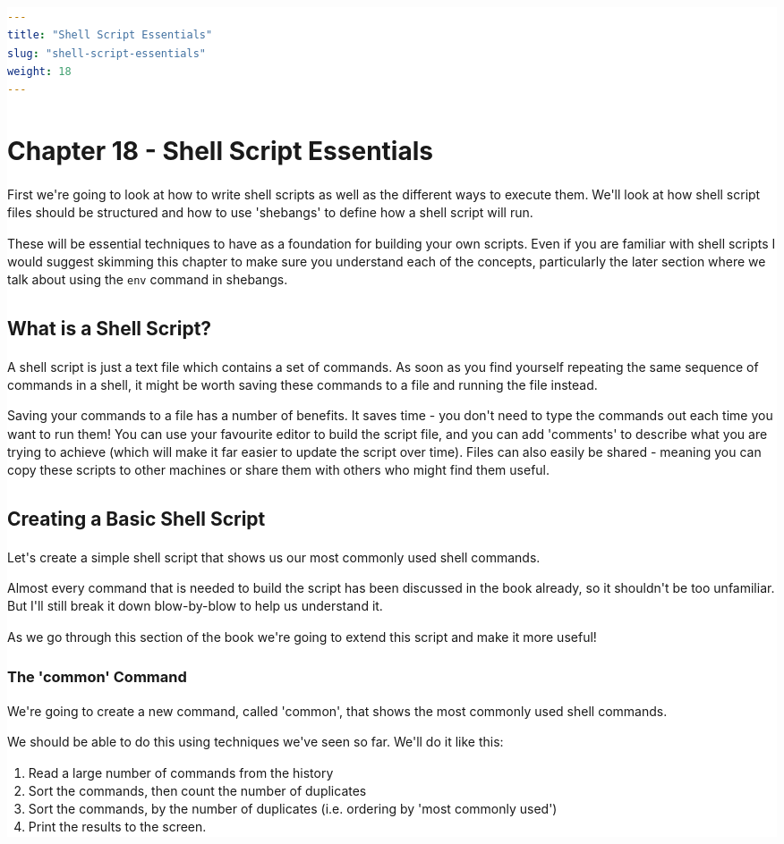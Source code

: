 ```yaml
---
title: "Shell Script Essentials"
slug: "shell-script-essentials"
weight: 18
---
```


# Chapter 18 - Shell Script Essentials

First we're going to look at how to write shell scripts as well as the different ways to execute them. We'll look at how shell script files should be structured and how to use 'shebangs' to define how a shell script will run.

These will be essential techniques to have as a foundation for building your own scripts. Even if you are familiar with shell scripts I would suggest skimming this chapter to make sure you understand each of the concepts, particularly the later section where we talk about using the `env` command in shebangs.

## What is a Shell Script?

A shell script is just a text file which contains a set of commands. As soon as you find yourself repeating the same sequence of commands in a shell, it might be worth saving these commands to a file and running the file instead.

Saving your commands to a file has a number of benefits. It saves time - you don't need to type the commands out each time you want to run them! You can use your favourite editor to build the script file, and you can add 'comments' to describe what you are trying to achieve (which will make it far easier to update the script over time). Files can also easily be shared - meaning you can copy these scripts to other machines or share them with others who might find them useful.

## Creating a Basic Shell Script

Let's create a simple shell script that shows us our most commonly used shell commands.

Almost every command that is needed to build the script has been discussed in the book already, so it shouldn't be too unfamiliar. But I'll still break it down blow-by-blow to help us understand it.

As we go through this section of the book we're going to extend this script and make it more useful!

### The 'common' Command

We're going to create a new command, called 'common', that shows the most commonly used shell commands.

We should be able to do this using techniques we've seen so far. We'll do it like this:

1. Read a large number of commands from the history
2. Sort the commands, then count the number of duplicates
3. Sort the commands, by the number of duplicates (i.e. ordering by 'most commonly used')
4. Print the results to the screen.
